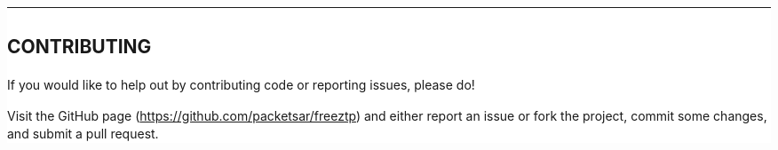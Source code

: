 


-----------------------------------------
##   CONTRIBUTING   ##
If you would like to help out by contributing code or reporting issues, please do!

Visit the GitHub page (https://github.com/packetsar/freeztp) and either report an issue or fork the project, commit some changes, and submit a pull request.


[logo]: http://www.packetsar.com/wp-content/uploads/FreeZTP-100.png
[centos-post-install]: https://github.com/PackeTsar/scriptfury/blob/master/CentOS_Post_Install.md
[ubuntu-post-install]: https://github.com/PackeTsar/scriptfury/blob/master/Ubuntu_Post_Install.md
[raspbian-post-install]: https://github.com/PackeTsar/scriptfury/blob/master/Raspbian_Post_Install.md
